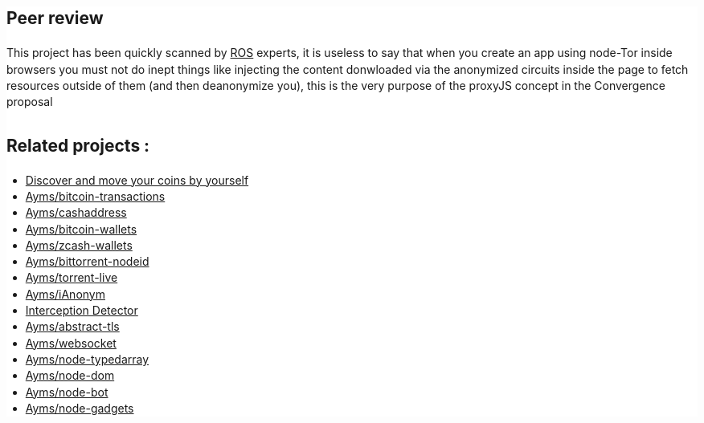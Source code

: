 ## Peer review

This project has been quickly scanned by [ROS](https://radicallyopensecurity.com/) experts, it is useless to say that when you create an app using node-Tor inside browsers you must not do inept things like injecting the content donwloaded via the anonymized circuits inside the page to fetch resources outside of them (and then deanonymize you), this is the very purpose of the proxyJS concept in the Convergence proposal

## Related projects :

* [Discover and move your coins by yourself](https://peersm.com/wallet)
* [Ayms/bitcoin-transactions](https://github.com/Ayms/bitcoin-transactions)
* [Ayms/cashaddress](https://github.com/Ayms/cashaddress)
* [Ayms/bitcoin-wallets](https://github.com/Ayms/bitcoin-wallets)
* [Ayms/zcash-wallets](https://github.com/Ayms/zcash-wallets)
* [Ayms/bittorrent-nodeid](https://github.com/Ayms/bittorrent-nodeid)
* [Ayms/torrent-live](https://github.com/Ayms/torrent-live)
* [Ayms/iAnonym](https://github.com/Ayms/iAnonym)
* [Interception Detector](http://ianonym.peersm.com/intercept.html)
* [Ayms/abstract-tls](https://github.com/Ayms/abstract-tls)
* [Ayms/websocket](https://github.com/Ayms/websocket)
* [Ayms/node-typedarray](https://github.com/Ayms/node-typedarray)
* [Ayms/node-dom](https://github.com/Ayms/node-dom)
* [Ayms/node-bot](https://github.com/Ayms/node-bot)
* [Ayms/node-gadgets](https://github.com/Ayms/node-gadgets)